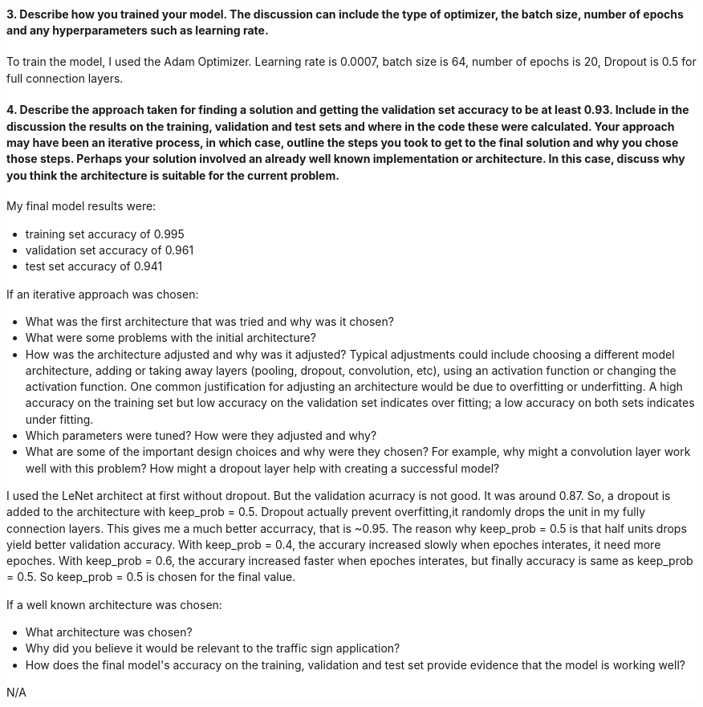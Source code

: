  

#### 3. Describe how you trained your model. The discussion can include the type of optimizer, the batch size, number of epochs and any hyperparameters such as learning rate.

To train the model, I used the Adam Optimizer. Learning rate is 0.0007, batch size is 64, number of epochs is 20, Dropout is 0.5 for full connection layers.

#### 4. Describe the approach taken for finding a solution and getting the validation set accuracy to be at least 0.93. Include in the discussion the results on the training, validation and test sets and where in the code these were calculated. Your approach may have been an iterative process, in which case, outline the steps you took to get to the final solution and why you chose those steps. Perhaps your solution involved an already well known implementation or architecture. In this case, discuss why you think the architecture is suitable for the current problem.

My final model results were:
* training set accuracy of 0.995
* validation set accuracy of 0.961 
* test set accuracy of 0.941

If an iterative approach was chosen:
* What was the first architecture that was tried and why was it chosen?
* What were some problems with the initial architecture?
* How was the architecture adjusted and why was it adjusted? Typical adjustments could include choosing a different model architecture, adding or taking away layers (pooling, dropout, convolution, etc), using an activation function or changing the activation function. One common justification for adjusting an architecture would be due to overfitting or underfitting. A high accuracy on the training set but low accuracy on the validation set indicates over fitting; a low accuracy on both sets indicates under fitting.
* Which parameters were tuned? How were they adjusted and why?
* What are some of the important design choices and why were they chosen? For example, why might a convolution layer work well with this problem? How might a dropout layer help with creating a successful model?

I used the LeNet architect at first without dropout. But the validation acurracy is not good. It was around 0.87. So, a dropout is added to the architecture with keep_prob = 0.5. Dropout actually prevent overfitting,it randomly drops the unit in my fully connection layers. This gives me a much better accurracy, that is ~0.95. The reason why keep_prob = 0.5 is that half units drops yield better validation accuracy. With keep_prob = 0.4, the accurary increased slowly when epoches interates, it need more epoches. With keep_prob = 0.6, the accurary increased faster when epoches interates, but finally accuracy is same as keep_prob = 0.5. So keep_prob = 0.5 is chosen for the final value.

If a well known architecture was chosen:
* What architecture was chosen?
* Why did you believe it would be relevant to the traffic sign application?
* How does the final model's accuracy on the training, validation and test set provide evidence that the model is working well?
 
N/A
